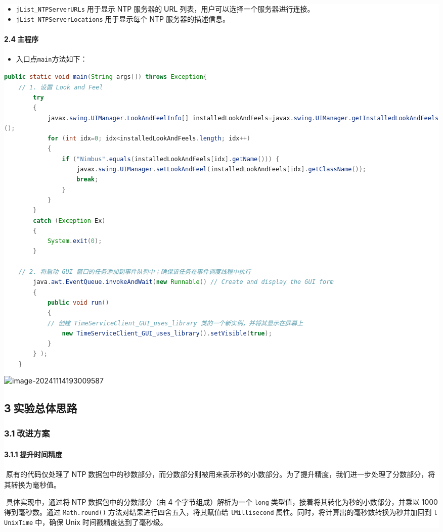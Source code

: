   * `jList_NTPServerURLs` 用于显示 NTP 服务器的 URL 列表，用户可以选择一个服务器进行连接。
  * `jList_NTPServerLocations` 用于显示每个 NTP 服务器的描述信息。

#### 2.4 主程序

* 入口点`main`方法如下：

```java
public static void main(String args[]) throws Exception{   
    // 1. 设置 Look and Feel
        try 
        {
            javax.swing.UIManager.LookAndFeelInfo[] installedLookAndFeels=javax.swing.UIManager.getInstalledLookAndFeels();
            for (int idx=0; idx<installedLookAndFeels.length; idx++)
            {
                if ("Nimbus".equals(installedLookAndFeels[idx].getName())) {
                    javax.swing.UIManager.setLookAndFeel(installedLookAndFeels[idx].getClassName());
                    break;
                }
            }
        } 
        catch (Exception Ex)
        {
            System.exit(0);
        }

    // 2. 将启动 GUI 窗口的任务添加到事件队列中；确保该任务在事件调度线程中执行
        java.awt.EventQueue.invokeAndWait(new Runnable() // Create and display the GUI form
        { 
            public void run() 
            { 
            // 创建 TimeServiceClient_GUI_uses_library 类的一个新实例，并将其显示在屏幕上
                new TimeServiceClient_GUI_uses_library().setVisible(true);
            }
        } );
    }    
```

![image-20241114193009587](https://gitee.com/bxrbxr/images/raw/master/imgs/202411141930708.png)

## 3 实验总体思路

### 3.1 改进方案

#### 3.1.1 提升时间精度

​	原有的代码仅处理了 NTP 数据包中的秒数部分，而分数部分则被用来表示秒的小数部分。为了提升精度，我们进一步处理了分数部分，将其转换为毫秒值。

​	具体实现中，通过将 NTP 数据包中的分数部分（由 4 个字节组成）解析为一个 `long` 类型值，接着将其转化为秒的小数部分，并乘以 1000 得到毫秒数。通过 `Math.round()` 方法对结果进行四舍五入，将其赋值给 `lMillisecond` 属性。同时，将计算出的毫秒数转换为秒并加回到 `lUnixTime` 中，确保 Unix 时间戳精度达到了毫秒级。
